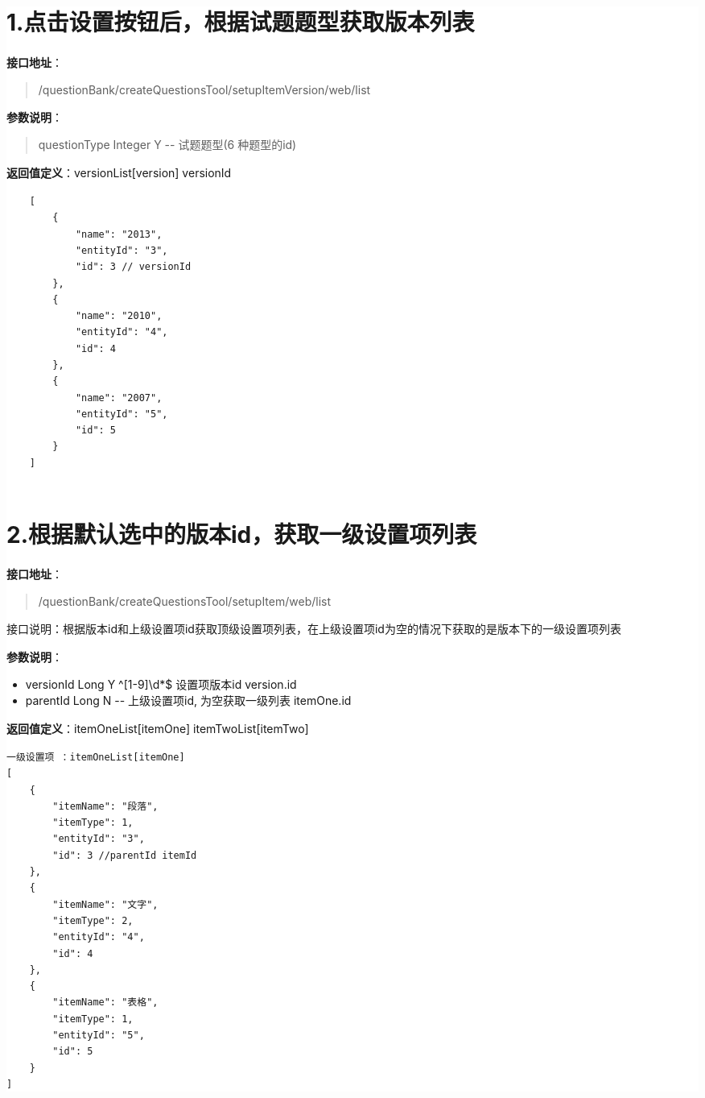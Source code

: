 
# 1.点击设置按钮后，根据试题题型获取版本列表
**接口地址**：
> /questionBank/createQuestionsTool/setupItemVersion/web/list

**参数说明**：
> questionType	Integer	Y	--	试题题型(6 种题型的id)

**返回值定义**：versionList[version] versionId
```
    [
        {
            "name": "2013",
            "entityId": "3",
            "id": 3 // versionId
        },
        {
            "name": "2010",
            "entityId": "4",
            "id": 4
        },
        {
            "name": "2007",
            "entityId": "5",
            "id": 5
        }
    ]
    
```
# 2.根据默认选中的版本id，获取一级设置项列表
**接口地址**：
> /questionBank/createQuestionsTool/setupItem/web/list

接口说明：根据版本id和上级设置项id获取顶级设置项列表，在上级设置项id为空的情况下获取的是版本下的一级设置项列表

**参数说明**：

- versionId	Long	Y	^[1-9]\d*$	设置项版本id version.id
- parentId	Long	N	--	上级设置项id, 为空获取一级列表 itemOne.id

**返回值定义**：itemOneList[itemOne]   itemTwoList[itemTwo]


```
一级设置项 ：itemOneList[itemOne]
[
    {
        "itemName": "段落",
        "itemType": 1,
        "entityId": "3",
        "id": 3 //parentId itemId
    },
    {
        "itemName": "文字",
        "itemType": 2,
        "entityId": "4",
        "id": 4
    },
    {
        "itemName": "表格",
        "itemType": 1,
        "entityId": "5",
        "id": 5
    }
]
```